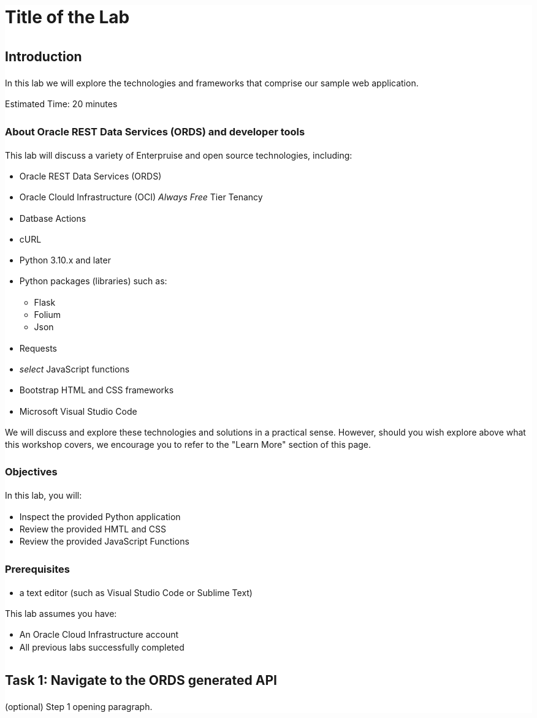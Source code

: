 # Title of the Lab

## Introduction

In this lab we will explore the technologies and frameworks that comprise our sample web application.

Estimated Time: 20 minutes

### About Oracle REST Data Services (ORDS) and developer tools 
This lab will discuss a variety of Enterpruise and open source technologies, including: 
- Oracle REST Data Services (ORDS)
- Oracle Clould Infrastructure (OCI) <i>Always Free</i> Tier Tenancy
- Datbase Actions


- cURL
- Python 3.10.x and later 
- Python packages (libraries) such as: 
  - Flask 
  - Folium 
  - Json
 - Requests 
- <i>select</i> JavaScript functions 
- Bootstrap HTML and CSS frameworks
- Microsoft Visual Studio Code 

We will discuss and explore these technologies and solutions in a practical sense. However, should you wish explore above what this workshop covers, we encourage you to refer to the "Learn More" section of this page. 

### Objectives

In this lab, you will:
* Inspect the provided Python application 
* Review the provided HMTL and CSS
* Review the provided JavaScript Functions

### Prerequisites

* a text editor (such as Visual Studio Code or Sublime Text)

This lab assumes you have:
* An Oracle Cloud Infrastructure account
* All previous labs successfully completed



## Task 1: Navigate to the ORDS generated API

(optional) Step 1 opening paragraph.
